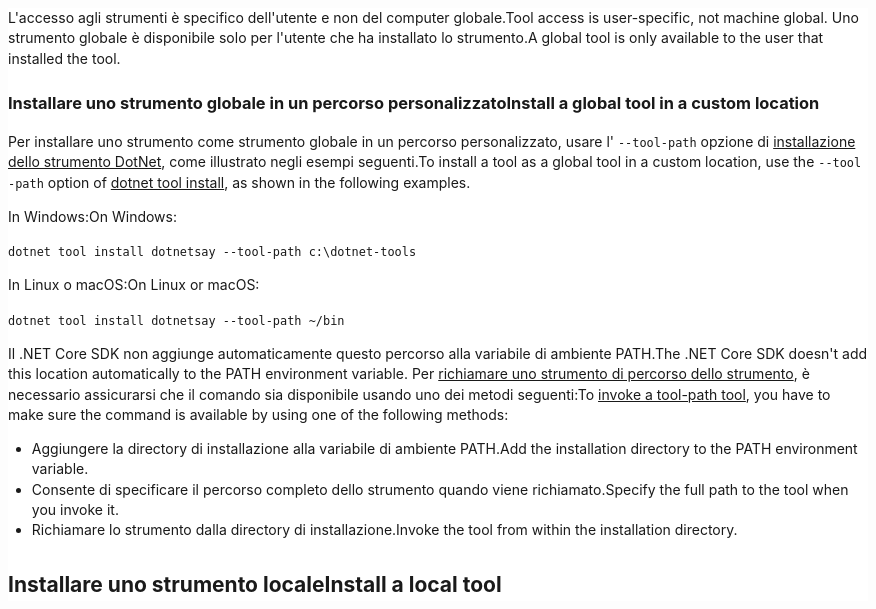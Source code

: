 <span data-ttu-id="cd2fe-146">L'accesso agli strumenti è specifico dell'utente e non del computer globale.</span><span class="sxs-lookup"><span data-stu-id="cd2fe-146">Tool access is user-specific, not machine global.</span></span> <span data-ttu-id="cd2fe-147">Uno strumento globale è disponibile solo per l'utente che ha installato lo strumento.</span><span class="sxs-lookup"><span data-stu-id="cd2fe-147">A global tool is only available to the user that installed the tool.</span></span>

### <a name="install-a-global-tool-in-a-custom-location"></a><span data-ttu-id="cd2fe-148">Installare uno strumento globale in un percorso personalizzato</span><span class="sxs-lookup"><span data-stu-id="cd2fe-148">Install a global tool in a custom location</span></span>

<span data-ttu-id="cd2fe-149">Per installare uno strumento come strumento globale in un percorso personalizzato, usare l' `--tool-path` opzione di [installazione dello strumento DotNet](dotnet-tool-install.md), come illustrato negli esempi seguenti.</span><span class="sxs-lookup"><span data-stu-id="cd2fe-149">To install a tool as a global tool in a custom location, use the `--tool-path` option of [dotnet tool install](dotnet-tool-install.md), as shown in the following examples.</span></span>

<span data-ttu-id="cd2fe-150">In Windows:</span><span class="sxs-lookup"><span data-stu-id="cd2fe-150">On Windows:</span></span>

```dotnetcli
dotnet tool install dotnetsay --tool-path c:\dotnet-tools
```

<span data-ttu-id="cd2fe-151">In Linux o macOS:</span><span class="sxs-lookup"><span data-stu-id="cd2fe-151">On Linux or macOS:</span></span>

```dotnetcli
dotnet tool install dotnetsay --tool-path ~/bin
```

<span data-ttu-id="cd2fe-152">Il .NET Core SDK non aggiunge automaticamente questo percorso alla variabile di ambiente PATH.</span><span class="sxs-lookup"><span data-stu-id="cd2fe-152">The .NET Core SDK doesn't add this location automatically to the PATH environment variable.</span></span> <span data-ttu-id="cd2fe-153">Per [richiamare uno strumento di percorso dello strumento](#invoke-a-tool-path-tool), è necessario assicurarsi che il comando sia disponibile usando uno dei metodi seguenti:</span><span class="sxs-lookup"><span data-stu-id="cd2fe-153">To [invoke a tool-path tool](#invoke-a-tool-path-tool), you have to make sure the command is available by using one of the following methods:</span></span>

* <span data-ttu-id="cd2fe-154">Aggiungere la directory di installazione alla variabile di ambiente PATH.</span><span class="sxs-lookup"><span data-stu-id="cd2fe-154">Add the installation directory to the PATH environment variable.</span></span>
* <span data-ttu-id="cd2fe-155">Consente di specificare il percorso completo dello strumento quando viene richiamato.</span><span class="sxs-lookup"><span data-stu-id="cd2fe-155">Specify the full path to the tool when you invoke it.</span></span>
* <span data-ttu-id="cd2fe-156">Richiamare lo strumento dalla directory di installazione.</span><span class="sxs-lookup"><span data-stu-id="cd2fe-156">Invoke the tool from within the installation directory.</span></span>

## <a name="install-a-local-tool"></a><span data-ttu-id="cd2fe-157">Installare uno strumento locale</span><span class="sxs-lookup"><span data-stu-id="cd2fe-157">Install a local tool</span></span>
